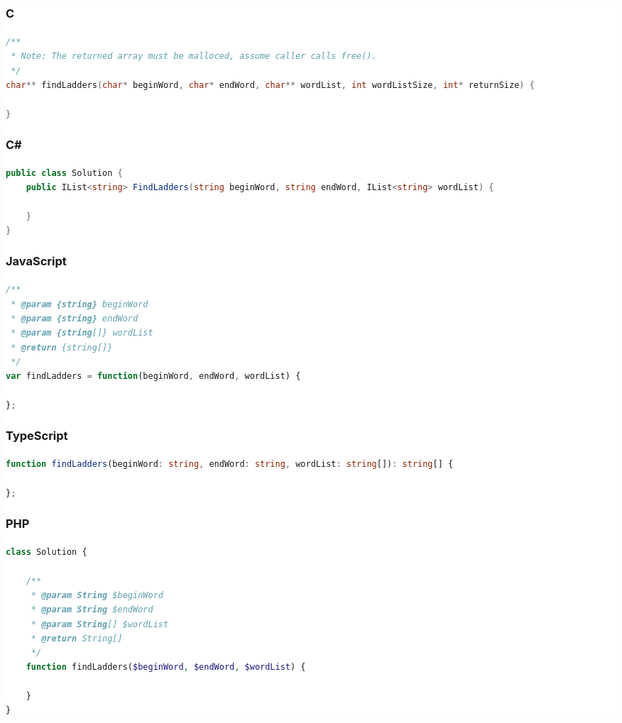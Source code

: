 ### C

```c
/**
 * Note: The returned array must be malloced, assume caller calls free().
 */
char** findLadders(char* beginWord, char* endWord, char** wordList, int wordListSize, int* returnSize) {
    
}
```

### C#

```csharp
public class Solution {
    public IList<string> FindLadders(string beginWord, string endWord, IList<string> wordList) {
        
    }
}
```

### JavaScript

```javascript
/**
 * @param {string} beginWord
 * @param {string} endWord
 * @param {string[]} wordList
 * @return {string[]}
 */
var findLadders = function(beginWord, endWord, wordList) {
    
};
```

### TypeScript

```typescript
function findLadders(beginWord: string, endWord: string, wordList: string[]): string[] {
    
};
```

### PHP

```php
class Solution {

    /**
     * @param String $beginWord
     * @param String $endWord
     * @param String[] $wordList
     * @return String[]
     */
    function findLadders($beginWord, $endWord, $wordList) {
        
    }
}
```
